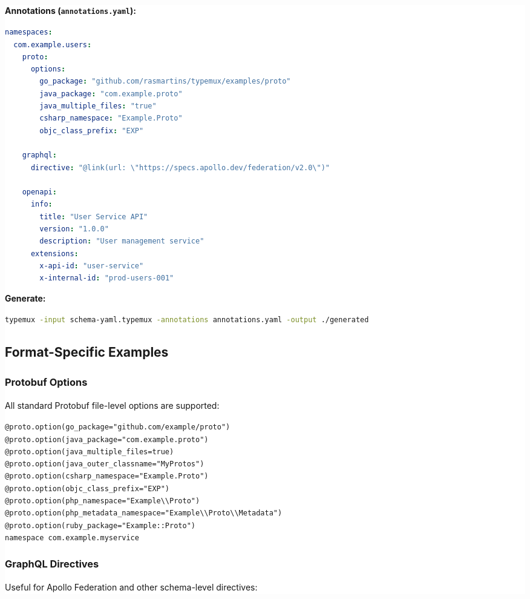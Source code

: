 **Annotations (`annotations.yaml`):**
```yaml
namespaces:
  com.example.users:
    proto:
      options:
        go_package: "github.com/rasmartins/typemux/examples/proto"
        java_package: "com.example.proto"
        java_multiple_files: "true"
        csharp_namespace: "Example.Proto"
        objc_class_prefix: "EXP"

    graphql:
      directive: "@link(url: \"https://specs.apollo.dev/federation/v2.0\")"

    openapi:
      info:
        title: "User Service API"
        version: "1.0.0"
        description: "User management service"
      extensions:
        x-api-id: "user-service"
        x-internal-id: "prod-users-001"
```

**Generate:**
```bash
typemux -input schema-yaml.typemux -annotations annotations.yaml -output ./generated
```

## Format-Specific Examples

### Protobuf Options

All standard Protobuf file-level options are supported:

```typemux
@proto.option(go_package="github.com/example/proto")
@proto.option(java_package="com.example.proto")
@proto.option(java_multiple_files=true)
@proto.option(java_outer_classname="MyProtos")
@proto.option(csharp_namespace="Example.Proto")
@proto.option(objc_class_prefix="EXP")
@proto.option(php_namespace="Example\\Proto")
@proto.option(php_metadata_namespace="Example\\Proto\\Metadata")
@proto.option(ruby_package="Example::Proto")
namespace com.example.myservice
```

### GraphQL Directives

Useful for Apollo Federation and other schema-level directives:
